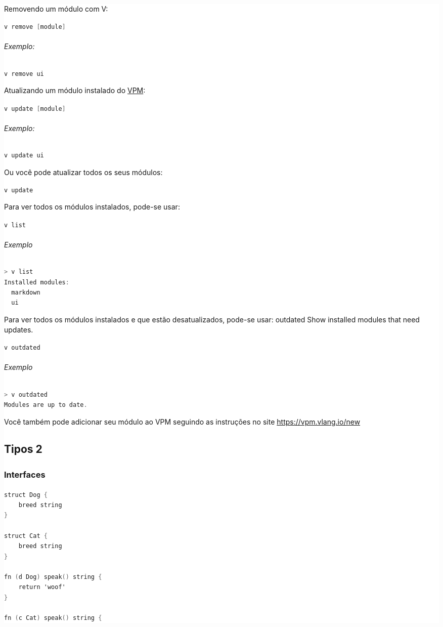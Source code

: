 Removendo um módulo com V:

```powershell
v remove [module]
```
###### Exemplo:
```powershell
v remove ui
```

Atualizando um módulo instalado do [VPM](https://vpm.vlang.io/):

```powershell
v update [module]
```
###### Exemplo:
```powershell
v update ui
```

Ou você pode atualizar todos os seus módulos:
```powershell
v update
```

Para ver todos os módulos instalados, pode-se usar:

```powershell
v list
```
###### Exemplo
```powershell
> v list
Installed modules:
  markdown
  ui
```

Para ver todos os módulos instalados e que estão desatualizados, pode-se usar:
outdated          Show installed modules that need updates.
```powershell
v outdated
```
###### Exemplo
```powershell
> v outdated
Modules are up to date.
```

Você também pode adicionar seu módulo ao VPM seguindo as instruções no site https://vpm.vlang.io/new

## Tipos 2

### Interfaces

```v
struct Dog {
	breed string
}

struct Cat {
	breed string
}

fn (d Dog) speak() string {
	return 'woof'
}

fn (c Cat) speak() string {
```